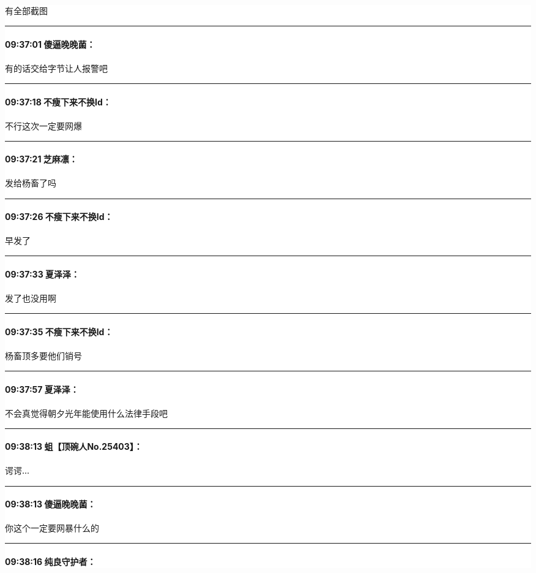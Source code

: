有全部截图

*****

#### 09:37:01  傻逼晚晚菌：

有的话交给字节让人报警吧

*****

#### 09:37:18  不瘦下来不换Id：

不行这次一定要网爆

*****

#### 09:37:21  芝麻凛：

发给杨畜了吗

*****

#### 09:37:26  不瘦下来不换Id：

早发了

*****

#### 09:37:33  夏泽泽：

发了也没用啊

*****

#### 09:37:35  不瘦下来不换Id：

杨畜顶多要他们销号

*****

#### 09:37:57  夏泽泽：

不会真觉得朝夕光年能使用什么法律手段吧

*****

#### 09:38:13  蛆【顶碗人No.25403】：

谔谔...

*****

#### 09:38:13  傻逼晚晚菌：

你这个一定要网暴什么的

*****

#### 09:38:16  纯良守护者：
